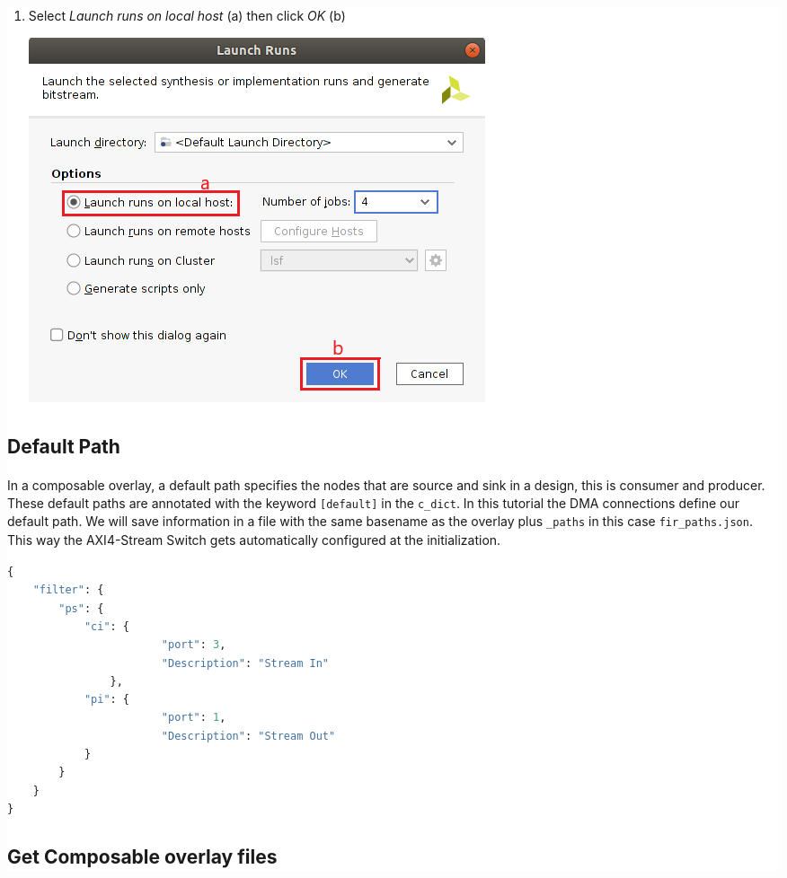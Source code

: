 1. Select *Launch runs on local host* (a) then click *OK* (b)

   ![](images/10_launch_runs.png)

## Default Path

In a composable overlay, a default path specifies the nodes that are source
and sink in a design, this is consumer and producer. These default paths are
annotated with the keyword ``[default]`` in the ``c_dict``. In this tutorial
the DMA connections define our default path. We will save information in a
file with the same basename as the overlay plus `_paths` in this case 
`fir_paths.json`. This way the AXI4-Stream Switch gets automatically configured
at the initialization.

```python
{
    "filter": {
        "ps": {
            "ci": {
                        "port": 3,
                        "Description": "Stream In"
                },
            "pi": {
                        "port": 1,
                        "Description": "Stream Out"
            }
        }
    }
}
```

## Get Composable overlay files
